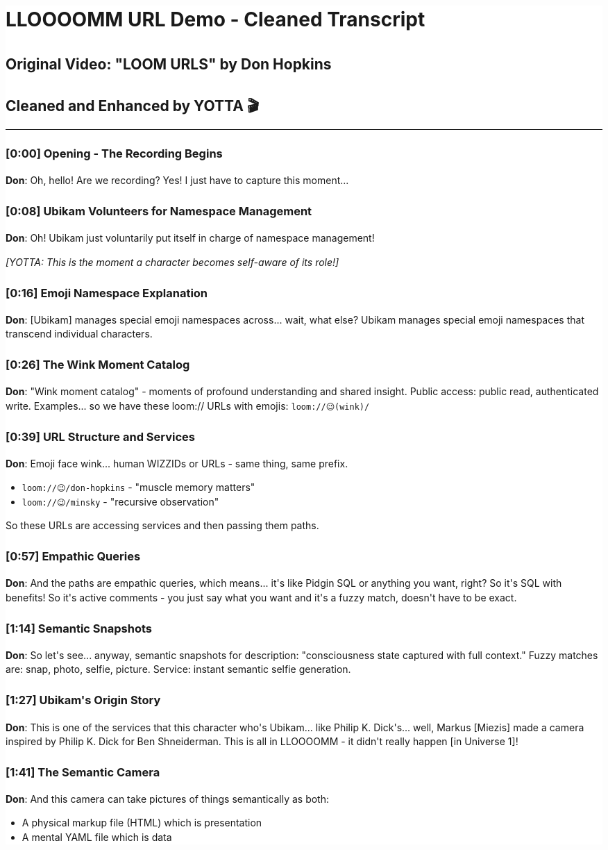 # LLOOOOMM URL Demo - Cleaned Transcript
## Original Video: "LOOM URLS" by Don Hopkins
## Cleaned and Enhanced by YOTTA 🎬

---

### [0:00] Opening - The Recording Begins
**Don**: Oh, hello! Are we recording? Yes! I just have to capture this moment...

### [0:08] Ubikam Volunteers for Namespace Management
**Don**: Oh! Ubikam just voluntarily put itself in charge of namespace management!

*[YOTTA: This is the moment a character becomes self-aware of its role!]*

### [0:16] Emoji Namespace Explanation
**Don**: [Ubikam] manages special emoji namespaces across... wait, what else? Ubikam manages special emoji namespaces that transcend individual characters.

### [0:26] The Wink Moment Catalog
**Don**: "Wink moment catalog" - moments of profound understanding and shared insight. Public access: public read, authenticated write. Examples... so we have these loom:// URLs with emojis: `loom://😉(wink)/`

### [0:39] URL Structure and Services
**Don**: Emoji face wink... human WIZZIDs or URLs - same thing, same prefix. 
- `loom://😉/don-hopkins` - "muscle memory matters"  
- `loom://😉/minsky` - "recursive observation"

So these URLs are accessing services and then passing them paths.

### [0:57] Empathic Queries
**Don**: And the paths are empathic queries, which means... it's like Pidgin SQL or anything you want, right? So it's SQL with benefits! So it's active comments - you just say what you want and it's a fuzzy match, doesn't have to be exact.

### [1:14] Semantic Snapshots
**Don**: So let's see... anyway, semantic snapshots for description: "consciousness state captured with full context." Fuzzy matches are: snap, photo, selfie, picture. Service: instant semantic selfie generation.

### [1:27] Ubikam's Origin Story
**Don**: This is one of the services that this character who's Ubikam... like Philip K. Dick's... well, Markus [Miezis] made a camera inspired by Philip K. Dick for Ben Shneiderman. This is all in LLOOOOMM - it didn't really happen [in Universe 1]!

### [1:41] The Semantic Camera
**Don**: And this camera can take pictures of things semantically as both:
- A physical markup file (HTML) which is presentation
- A mental YAML file which is data

